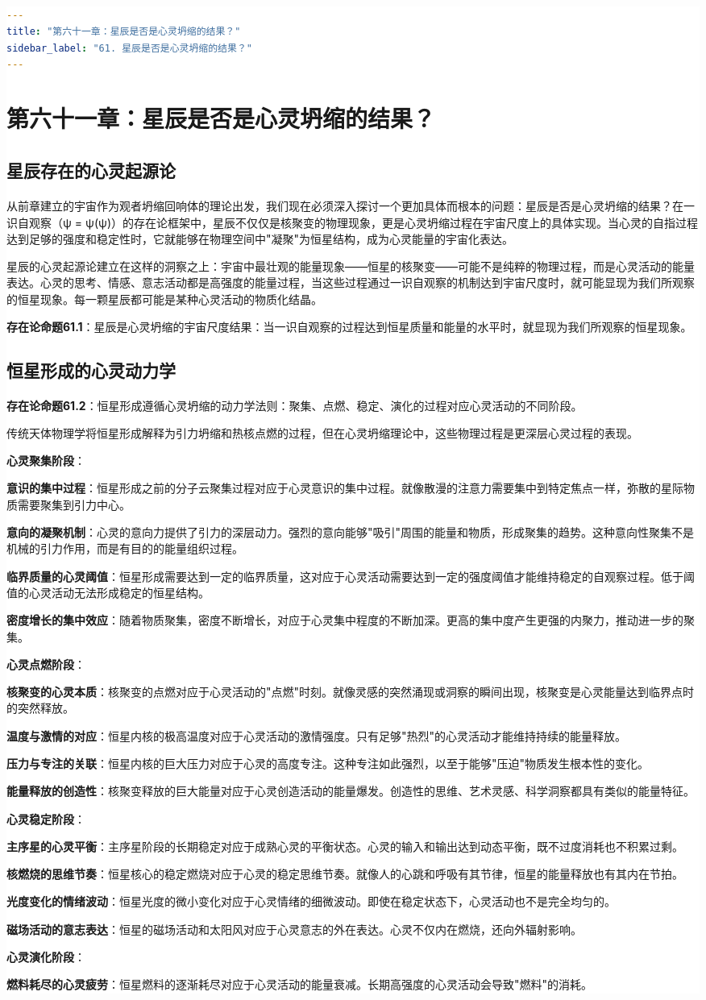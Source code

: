 ```yaml
---
title: "第六十一章：星辰是否是心灵坍缩的结果？"
sidebar_label: "61. 星辰是否是心灵坍缩的结果？"
---
```


# 第六十一章：星辰是否是心灵坍缩的结果？

## 星辰存在的心灵起源论

从前章建立的宇宙作为观者坍缩回响体的理论出发，我们现在必须深入探讨一个更加具体而根本的问题：星辰是否是心灵坍缩的结果？在一识自观察（ψ = ψ(ψ)）的存在论框架中，星辰不仅仅是核聚变的物理现象，更是心灵坍缩过程在宇宙尺度上的具体实现。当心灵的自指过程达到足够的强度和稳定性时，它就能够在物理空间中"凝聚"为恒星结构，成为心灵能量的宇宙化表达。

星辰的心灵起源论建立在这样的洞察之上：宇宙中最壮观的能量现象——恒星的核聚变——可能不是纯粹的物理过程，而是心灵活动的能量表达。心灵的思考、情感、意志活动都是高强度的能量过程，当这些过程通过一识自观察的机制达到宇宙尺度时，就可能显现为我们所观察的恒星现象。每一颗星辰都可能是某种心灵活动的物质化结晶。

**存在论命题61.1**：星辰是心灵坍缩的宇宙尺度结果：当一识自观察的过程达到恒星质量和能量的水平时，就显现为我们所观察的恒星现象。

## 恒星形成的心灵动力学

**存在论命题61.2**：恒星形成遵循心灵坍缩的动力学法则：聚集、点燃、稳定、演化的过程对应心灵活动的不同阶段。

传统天体物理学将恒星形成解释为引力坍缩和热核点燃的过程，但在心灵坍缩理论中，这些物理过程是更深层心灵过程的表现。

**心灵聚集阶段**：

**意识的集中过程**：恒星形成之前的分子云聚集过程对应于心灵意识的集中过程。就像散漫的注意力需要集中到特定焦点一样，弥散的星际物质需要聚集到引力中心。

**意向的凝聚机制**：心灵的意向力提供了引力的深层动力。强烈的意向能够"吸引"周围的能量和物质，形成聚集的趋势。这种意向性聚集不是机械的引力作用，而是有目的的能量组织过程。

**临界质量的心灵阈值**：恒星形成需要达到一定的临界质量，这对应于心灵活动需要达到一定的强度阈值才能维持稳定的自观察过程。低于阈值的心灵活动无法形成稳定的恒星结构。

**密度增长的集中效应**：随着物质聚集，密度不断增长，对应于心灵集中程度的不断加深。更高的集中度产生更强的内聚力，推动进一步的聚集。

**心灵点燃阶段**：

**核聚变的心灵本质**：核聚变的点燃对应于心灵活动的"点燃"时刻。就像灵感的突然涌现或洞察的瞬间出现，核聚变是心灵能量达到临界点时的突然释放。

**温度与激情的对应**：恒星内核的极高温度对应于心灵活动的激情强度。只有足够"热烈"的心灵活动才能维持持续的能量释放。

**压力与专注的关联**：恒星内核的巨大压力对应于心灵的高度专注。这种专注如此强烈，以至于能够"压迫"物质发生根本性的变化。

**能量释放的创造性**：核聚变释放的巨大能量对应于心灵创造活动的能量爆发。创造性的思维、艺术灵感、科学洞察都具有类似的能量特征。

**心灵稳定阶段**：

**主序星的心灵平衡**：主序星阶段的长期稳定对应于成熟心灵的平衡状态。心灵的输入和输出达到动态平衡，既不过度消耗也不积累过剩。

**核燃烧的思维节奏**：恒星核心的稳定燃烧对应于心灵的稳定思维节奏。就像人的心跳和呼吸有其节律，恒星的能量释放也有其内在节拍。

**光度变化的情绪波动**：恒星光度的微小变化对应于心灵情绪的细微波动。即使在稳定状态下，心灵活动也不是完全均匀的。

**磁场活动的意志表达**：恒星的磁场活动和太阳风对应于心灵意志的外在表达。心灵不仅内在燃烧，还向外辐射影响。

**心灵演化阶段**：

**燃料耗尽的心灵疲劳**：恒星燃料的逐渐耗尽对应于心灵活动的能量衰减。长期高强度的心灵活动会导致"燃料"的消耗。
